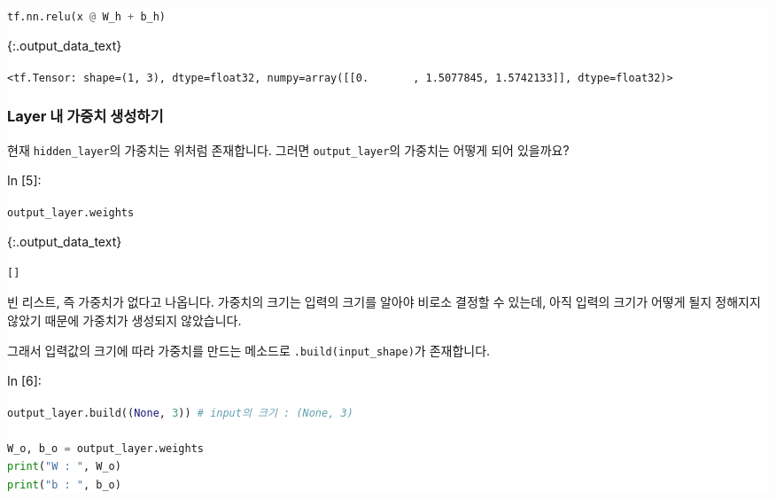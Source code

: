 ```python
tf.nn.relu(x @ W_h + b_h)
```

</div>




{:.output_data_text}

```
<tf.Tensor: shape=(1, 3), dtype=float32, numpy=array([[0.       , 1.5077845, 1.5742133]], dtype=float32)>
```



### Layer 내 가중치 생성하기

현재 `hidden_layer`의 가중치는 위처럼 존재합니다. 그러면 `output_layer`의 가중치는 어떻게 되어 있을까요?

<div class="prompt input_prompt">
In&nbsp;[5]:
</div>

<div class="input_area" markdown="1">

```python
output_layer.weights
```

</div>




{:.output_data_text}

```
[]
```



빈 리스트, 즉 가중치가 없다고 나옵니다. 가중치의 크기는 입력의 크기를 알아야 비로소 결정할 수 있는데, 아직 입력의 크기가 어떻게 될지 정해지지 않았기 때문에 가중치가 생성되지 않았습니다.

그래서 입력값의 크기에 따라 가중치를 만드는 메소드로 `.build(input_shape)`가 존재합니다.

<div class="prompt input_prompt">
In&nbsp;[6]:
</div>

<div class="input_area" markdown="1">

```python
output_layer.build((None, 3)) # input의 크기 : (None, 3)

W_o, b_o = output_layer.weights
print("W : ", W_o)
print("b : ", b_o)
```

</div>
